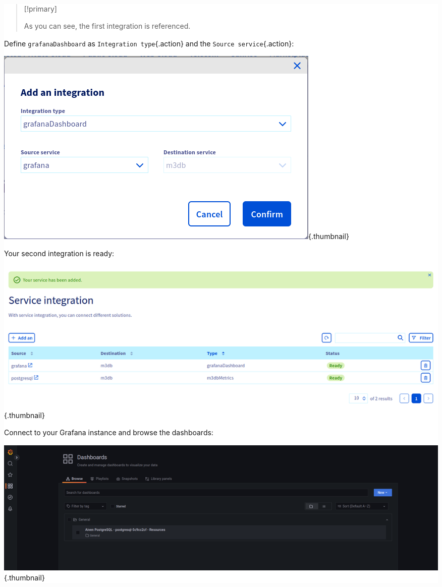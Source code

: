 > [!primary]
>
> As you can see, the first integration is referenced.
>

Define `grafanaDashboard` as `Integration type`{.action} and the `Source service`{.action}:

![Create integration](images/databases_07_cross_service_integration-20220708160400509.png){.thumbnail}

Your second integration is ready:

![Result](images/databases_07_cross_service_integration-20220708160441618.png){.thumbnail}

Connect to your Grafana instance and browse the dashboards:

![Grafana browse Dashboards](images/databases_07_cross_service_integration-2022070814063719.png){.thumbnail}
